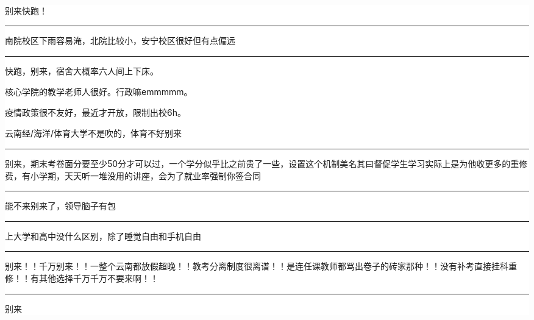 别来快跑！

***

南院校区下雨容易淹，北院比较小，安宁校区很好但有点偏远

***

快跑，别来，宿舍大概率六人间上下床。

核心学院的教学老师人很好。行政嘛emmmmm。

疫情政策很不友好，最近才开放，限制出校6h。

云南经/海洋/体育大学不是吹的，体育不好别来

***

别来，期末考卷面分要至少50分才可以过，一个学分似乎比之前贵了一些，设置这个机制美名其曰督促学生学习实际上是为他收更多的重修费，有小学期，天天听一堆没用的讲座，会为了就业率强制你签合同

***

能不来别来了，领导脑子有包

***

上大学和高中没什么区别，除了睡觉自由和手机自由

***

别来！！千万别来！！一整个云南都放假超晚！！教考分离制度很离谱！！是连任课教师都骂出卷子的砖家那种！！没有补考直接挂科重修！！有其他选择千万千万不要来啊！！

***

别来